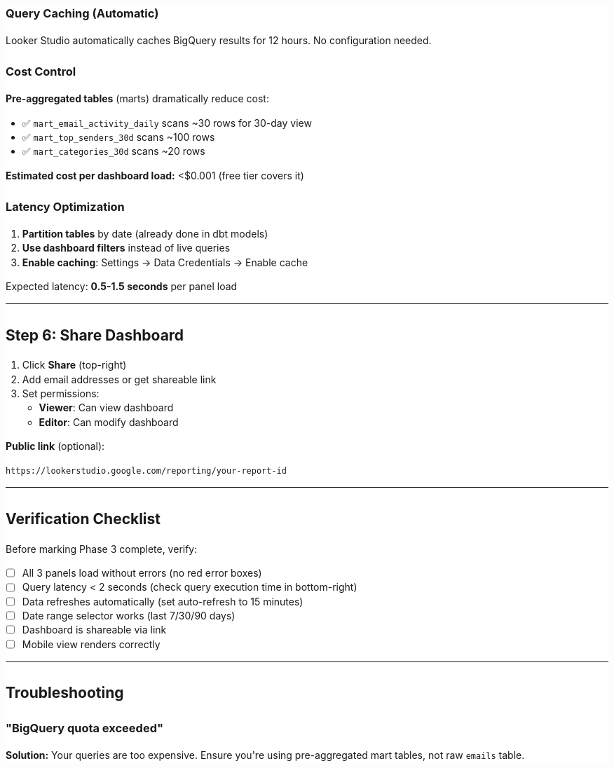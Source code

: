 ### Query Caching (Automatic)
Looker Studio automatically caches BigQuery results for 12 hours. No configuration needed.

### Cost Control
**Pre-aggregated tables** (marts) dramatically reduce cost:
- ✅ `mart_email_activity_daily` scans ~30 rows for 30-day view
- ✅ `mart_top_senders_30d` scans ~100 rows
- ✅ `mart_categories_30d` scans ~20 rows

**Estimated cost per dashboard load:** <$0.001 (free tier covers it)

### Latency Optimization
1. **Partition tables** by date (already done in dbt models)
2. **Use dashboard filters** instead of live queries
3. **Enable caching**: Settings → Data Credentials → Enable cache

Expected latency: **0.5-1.5 seconds** per panel load

---

## Step 6: Share Dashboard

1. Click **Share** (top-right)
2. Add email addresses or get shareable link
3. Set permissions:
   - **Viewer**: Can view dashboard
   - **Editor**: Can modify dashboard

**Public link** (optional):
```
https://lookerstudio.google.com/reporting/your-report-id
```

---

## Verification Checklist

Before marking Phase 3 complete, verify:

- [ ] All 3 panels load without errors (no red error boxes)
- [ ] Query latency < 2 seconds (check query execution time in bottom-right)
- [ ] Data refreshes automatically (set auto-refresh to 15 minutes)
- [ ] Date range selector works (last 7/30/90 days)
- [ ] Dashboard is shareable via link
- [ ] Mobile view renders correctly

---

## Troubleshooting

### "BigQuery quota exceeded"
**Solution:** Your queries are too expensive. Ensure you're using pre-aggregated mart tables, not raw `emails` table.
